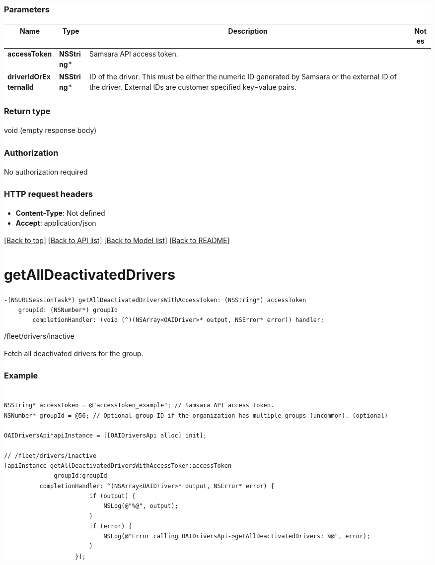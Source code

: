 ### Parameters

Name | Type | Description  | Notes
------------- | ------------- | ------------- | -------------
 **accessToken** | **NSString***| Samsara API access token. | 
 **driverIdOrExternalId** | **NSString***| ID of the driver.  This must be either the numeric ID generated by Samsara or the external ID of the driver.  External IDs are customer specified key-value pairs. | 

### Return type

void (empty response body)

### Authorization

No authorization required

### HTTP request headers

 - **Content-Type**: Not defined
 - **Accept**: application/json

[[Back to top]](#) [[Back to API list]](../README.md#documentation-for-api-endpoints) [[Back to Model list]](../README.md#documentation-for-models) [[Back to README]](../README.md)

# **getAllDeactivatedDrivers**
```objc
-(NSURLSessionTask*) getAllDeactivatedDriversWithAccessToken: (NSString*) accessToken
    groupId: (NSNumber*) groupId
        completionHandler: (void (^)(NSArray<OAIDriver>* output, NSError* error)) handler;
```

/fleet/drivers/inactive

Fetch all deactivated drivers for the group.

### Example 
```objc

NSString* accessToken = @"accessToken_example"; // Samsara API access token.
NSNumber* groupId = @56; // Optional group ID if the organization has multiple groups (uncommon). (optional)

OAIDriversApi*apiInstance = [[OAIDriversApi alloc] init];

// /fleet/drivers/inactive
[apiInstance getAllDeactivatedDriversWithAccessToken:accessToken
              groupId:groupId
          completionHandler: ^(NSArray<OAIDriver>* output, NSError* error) {
                        if (output) {
                            NSLog(@"%@", output);
                        }
                        if (error) {
                            NSLog(@"Error calling OAIDriversApi->getAllDeactivatedDrivers: %@", error);
                        }
                    }];
```
